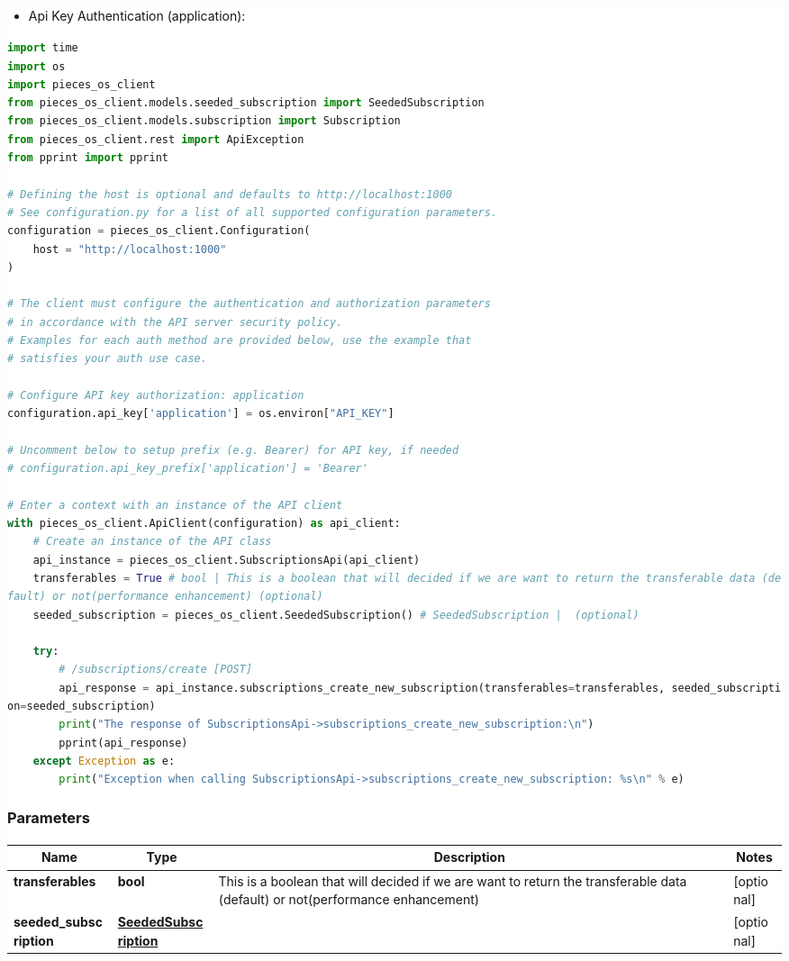 * Api Key Authentication (application):
```python
import time
import os
import pieces_os_client
from pieces_os_client.models.seeded_subscription import SeededSubscription
from pieces_os_client.models.subscription import Subscription
from pieces_os_client.rest import ApiException
from pprint import pprint

# Defining the host is optional and defaults to http://localhost:1000
# See configuration.py for a list of all supported configuration parameters.
configuration = pieces_os_client.Configuration(
    host = "http://localhost:1000"
)

# The client must configure the authentication and authorization parameters
# in accordance with the API server security policy.
# Examples for each auth method are provided below, use the example that
# satisfies your auth use case.

# Configure API key authorization: application
configuration.api_key['application'] = os.environ["API_KEY"]

# Uncomment below to setup prefix (e.g. Bearer) for API key, if needed
# configuration.api_key_prefix['application'] = 'Bearer'

# Enter a context with an instance of the API client
with pieces_os_client.ApiClient(configuration) as api_client:
    # Create an instance of the API class
    api_instance = pieces_os_client.SubscriptionsApi(api_client)
    transferables = True # bool | This is a boolean that will decided if we are want to return the transferable data (default) or not(performance enhancement) (optional)
    seeded_subscription = pieces_os_client.SeededSubscription() # SeededSubscription |  (optional)

    try:
        # /subscriptions/create [POST]
        api_response = api_instance.subscriptions_create_new_subscription(transferables=transferables, seeded_subscription=seeded_subscription)
        print("The response of SubscriptionsApi->subscriptions_create_new_subscription:\n")
        pprint(api_response)
    except Exception as e:
        print("Exception when calling SubscriptionsApi->subscriptions_create_new_subscription: %s\n" % e)
```



### Parameters

Name | Type | Description  | Notes
------------- | ------------- | ------------- | -------------
 **transferables** | **bool**| This is a boolean that will decided if we are want to return the transferable data (default) or not(performance enhancement) | [optional] 
 **seeded_subscription** | [**SeededSubscription**](SeededSubscription.md)|  | [optional] 

